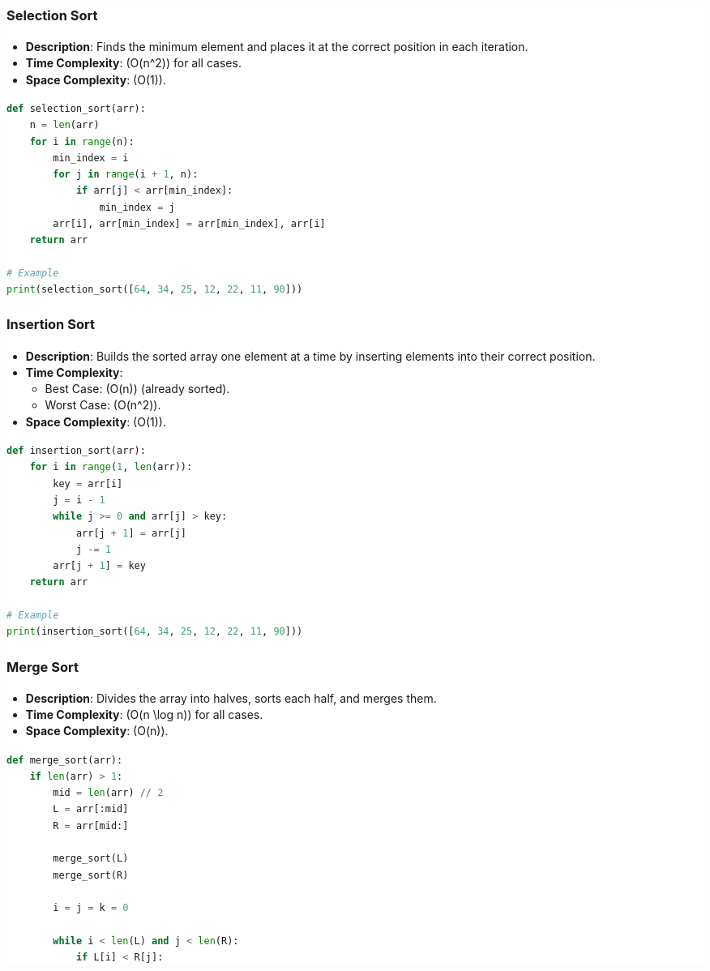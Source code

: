 ### Selection Sort

- **Description**: Finds the minimum element and places it at the correct position in each iteration.
- **Time Complexity**: \(O(n^2)\) for all cases.
- **Space Complexity**: \(O(1)\).

```python
def selection_sort(arr):
    n = len(arr)
    for i in range(n):
        min_index = i
        for j in range(i + 1, n):
            if arr[j] < arr[min_index]:
                min_index = j
        arr[i], arr[min_index] = arr[min_index], arr[i]
    return arr

# Example
print(selection_sort([64, 34, 25, 12, 22, 11, 90]))
```

### Insertion Sort

- **Description**: Builds the sorted array one element at a time by inserting elements into their correct position.
- **Time Complexity**:
  - Best Case: \(O(n)\) (already sorted).
  - Worst Case: \(O(n^2)\).
- **Space Complexity**: \(O(1)\).

```python
def insertion_sort(arr):
    for i in range(1, len(arr)):
        key = arr[i]
        j = i - 1
        while j >= 0 and arr[j] > key:
            arr[j + 1] = arr[j]
            j -= 1
        arr[j + 1] = key
    return arr

# Example
print(insertion_sort([64, 34, 25, 12, 22, 11, 90]))
```

### Merge Sort

- **Description**: Divides the array into halves, sorts each half, and merges them.
- **Time Complexity**: \(O(n \log n)\) for all cases.
- **Space Complexity**: \(O(n)\).

```python
def merge_sort(arr):
    if len(arr) > 1:
        mid = len(arr) // 2
        L = arr[:mid]
        R = arr[mid:]

        merge_sort(L)
        merge_sort(R)

        i = j = k = 0

        while i < len(L) and j < len(R):
            if L[i] < R[j]:
```